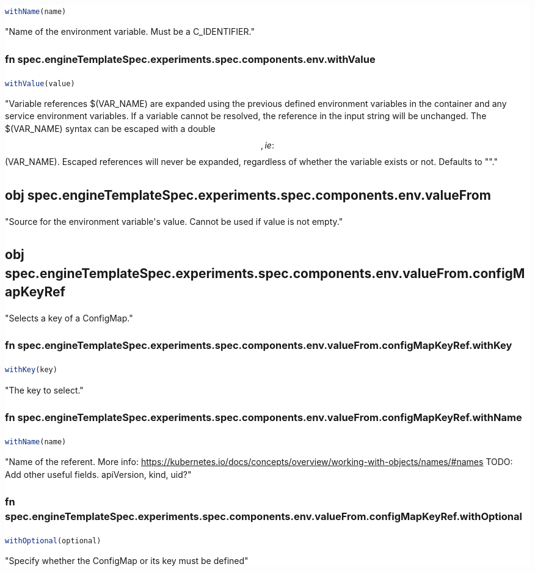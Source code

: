 ```ts
withName(name)
```

"Name of the environment variable. Must be a C_IDENTIFIER."

### fn spec.engineTemplateSpec.experiments.spec.components.env.withValue

```ts
withValue(value)
```

"Variable references $(VAR_NAME) are expanded using the previous defined environment variables in the container and any service environment variables. If a variable cannot be resolved, the reference in the input string will be unchanged. The $(VAR_NAME) syntax can be escaped with a double $$, ie: $$(VAR_NAME). Escaped references will never be expanded, regardless of whether the variable exists or not. Defaults to \"\"."

## obj spec.engineTemplateSpec.experiments.spec.components.env.valueFrom

"Source for the environment variable's value. Cannot be used if value is not empty."

## obj spec.engineTemplateSpec.experiments.spec.components.env.valueFrom.configMapKeyRef

"Selects a key of a ConfigMap."

### fn spec.engineTemplateSpec.experiments.spec.components.env.valueFrom.configMapKeyRef.withKey

```ts
withKey(key)
```

"The key to select."

### fn spec.engineTemplateSpec.experiments.spec.components.env.valueFrom.configMapKeyRef.withName

```ts
withName(name)
```

"Name of the referent. More info: https://kubernetes.io/docs/concepts/overview/working-with-objects/names/#names TODO: Add other useful fields. apiVersion, kind, uid?"

### fn spec.engineTemplateSpec.experiments.spec.components.env.valueFrom.configMapKeyRef.withOptional

```ts
withOptional(optional)
```

"Specify whether the ConfigMap or its key must be defined"
